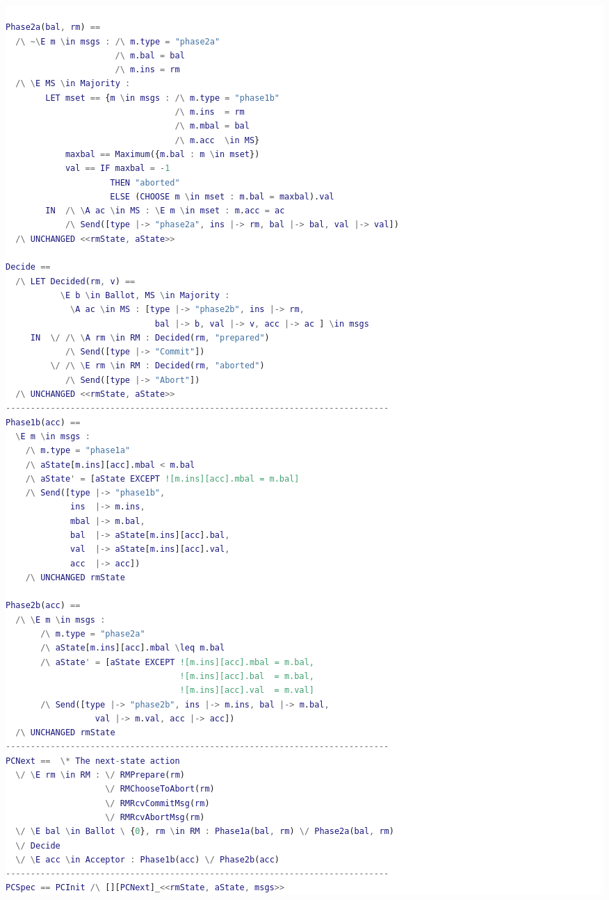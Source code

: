 ```matlab

Phase2a(bal, rm) ==
  /\ ~\E m \in msgs : /\ m.type = "phase2a"
                      /\ m.bal = bal
                      /\ m.ins = rm
  /\ \E MS \in Majority :    
        LET mset == {m \in msgs : /\ m.type = "phase1b"
                                  /\ m.ins  = rm
                                  /\ m.mbal = bal 
                                  /\ m.acc  \in MS}
            maxbal == Maximum({m.bal : m \in mset})
            val == IF maxbal = -1 
                     THEN "aborted"
                     ELSE (CHOOSE m \in mset : m.bal = maxbal).val
        IN  /\ \A ac \in MS : \E m \in mset : m.acc = ac
            /\ Send([type |-> "phase2a", ins |-> rm, bal |-> bal, val |-> val])
  /\ UNCHANGED <<rmState, aState>>

Decide == 
  /\ LET Decided(rm, v) ==
           \E b \in Ballot, MS \in Majority : 
             \A ac \in MS : [type |-> "phase2b", ins |-> rm, 
                              bal |-> b, val |-> v, acc |-> ac ] \in msgs
     IN  \/ /\ \A rm \in RM : Decided(rm, "prepared")
            /\ Send([type |-> "Commit"])
         \/ /\ \E rm \in RM : Decided(rm, "aborted")
            /\ Send([type |-> "Abort"])
  /\ UNCHANGED <<rmState, aState>>
-----------------------------------------------------------------------------
Phase1b(acc) ==  
  \E m \in msgs : 
    /\ m.type = "phase1a"
    /\ aState[m.ins][acc].mbal < m.bal
    /\ aState' = [aState EXCEPT ![m.ins][acc].mbal = m.bal]
    /\ Send([type |-> "phase1b", 
             ins  |-> m.ins, 
             mbal |-> m.bal, 
             bal  |-> aState[m.ins][acc].bal, 
             val  |-> aState[m.ins][acc].val,
             acc  |-> acc])
    /\ UNCHANGED rmState

Phase2b(acc) == 
  /\ \E m \in msgs : 
       /\ m.type = "phase2a"
       /\ aState[m.ins][acc].mbal \leq m.bal
       /\ aState' = [aState EXCEPT ![m.ins][acc].mbal = m.bal,
                                   ![m.ins][acc].bal  = m.bal,
                                   ![m.ins][acc].val  = m.val]
       /\ Send([type |-> "phase2b", ins |-> m.ins, bal |-> m.bal, 
                  val |-> m.val, acc |-> acc])
  /\ UNCHANGED rmState
-----------------------------------------------------------------------------
PCNext ==  \* The next-state action
  \/ \E rm \in RM : \/ RMPrepare(rm) 
                    \/ RMChooseToAbort(rm) 
                    \/ RMRcvCommitMsg(rm) 
                    \/ RMRcvAbortMsg(rm)
  \/ \E bal \in Ballot \ {0}, rm \in RM : Phase1a(bal, rm) \/ Phase2a(bal, rm)
  \/ Decide
  \/ \E acc \in Acceptor : Phase1b(acc) \/ Phase2b(acc) 
-----------------------------------------------------------------------------
PCSpec == PCInit /\ [][PCNext]_<<rmState, aState, msgs>>
```